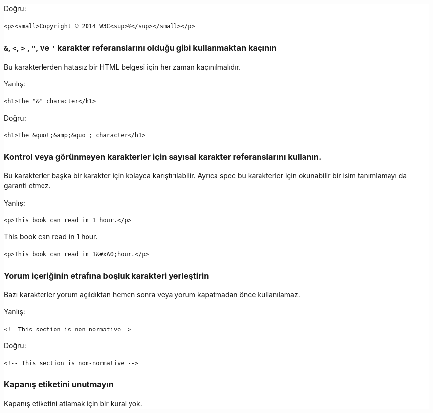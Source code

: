 Doğru:

```
<p><small>Copyright © 2014 W3C<sup>®</sup></small></p>
```

### `&`, `<`, `>` , `"`, ve `'` karakter referanslarını olduğu gibi kullanmaktan kaçının

Bu karakterlerden hatasız bir HTML belgesi için her zaman kaçınılmalıdır.

Yanlış:

```
<h1>The "&" character</h1>
```

Doğru:

```
<h1>The &quot;&amp;&quot; character</h1>
```

### Kontrol veya görünmeyen karakterler için sayısal karakter referanslarını kullanın.

Bu karakterler başka bir karakter için kolayca karıştırılabilir. Ayrıca spec bu karakterler için okunabilir bir isim tanımlamayı da garanti etmez.

Yanlış:

```
<p>This book can read in 1 hour.</p>
```

<p>This book can read in 1 hour.</p>

```
<p>This book can read in 1&#xA0;hour.</p>
```

### Yorum içeriğinin etrafına boşluk karakteri yerleştirin

Bazı karakterler yorum açıldıktan hemen sonra veya yorum kapatmadan önce kullanılamaz.

Yanlış:

```
<!--This section is non-normative-->
```

Doğru:

```
<!-- This section is non-normative -->
```

### Kapanış etiketini unutmayın

Kapanış etiketini atlamak için bir kural yok.
